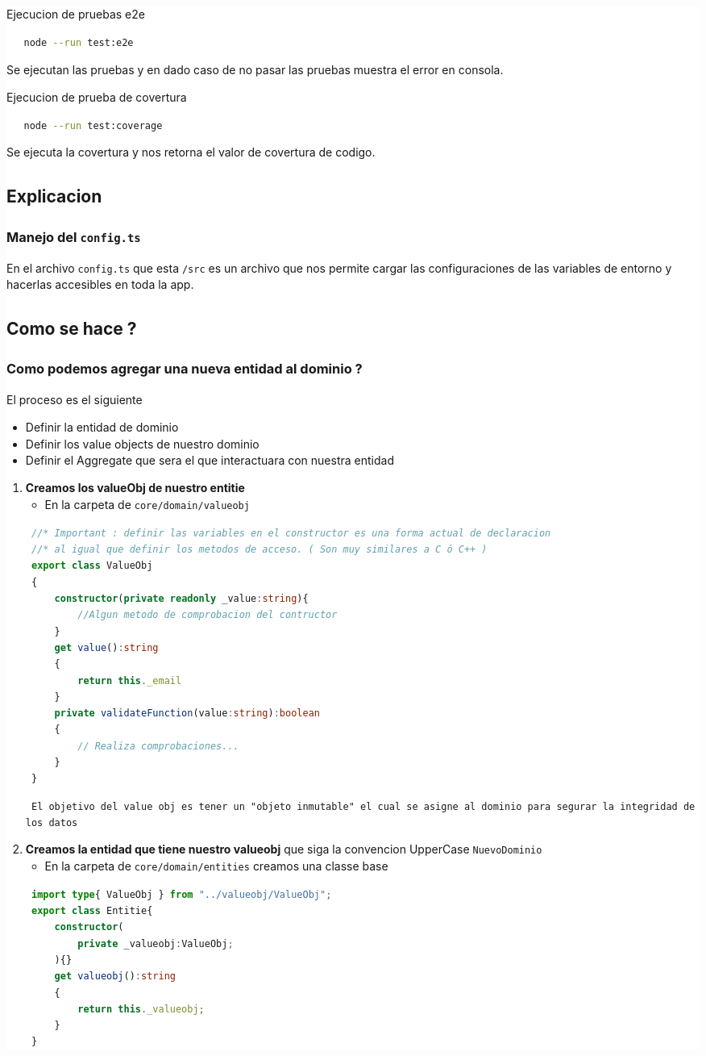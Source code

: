 Ejecucion de pruebas e2e
```bash
   node --run test:e2e
```
Se ejecutan las pruebas y en dado caso de no pasar las pruebas muestra el error en consola.

Ejecucion de prueba de covertura
```bash
   node --run test:coverage
```
Se ejecuta la covertura y nos retorna el valor de  covertura de codigo.



## Explicacion

### Manejo del `config.ts`
En el archivo `config.ts` que esta `/src` es un archivo que nos permite cargar las configuraciones de las variables de entorno y hacerlas accesibles en toda la app. 


## Como se hace ?

### Como podemos agregar una nueva entidad al dominio ?
El proceso es el siguiente
- Definir la entidad de dominio
- Definir los value objects de nuestro dominio
- Definir el Aggregate que sera el que interactuara con nuestra entidad

1. **Creamos los valueObj de nuestro entitie**
   - En la carpeta de `core/domain/valueobj`
   ```ts
    //* Important : definir las variables en el constructor es una forma actual de declaracion
    //* al igual que definir los metodos de acceso. ( Son muy similares a C ó C++ )
    export class ValueObj
    {
        constructor(private readonly _value:string){
            //Algun metodo de comprobacion del contructor
        }
        get value():string
        {
            return this._email
        }
        private validateFunction(value:string):boolean
        {
            // Realiza comprobaciones...
        }
    }
   ```
        El objetivo del value obj es tener un "objeto inmutable" el cual se asigne al dominio para segurar la integridad de los datos 
2. **Creamos la entidad que tiene nuestro valueobj** que siga la convencion UpperCase `NuevoDominio`
   - En la carpeta de `core/domain/entities` creamos una classe base
   ```ts
    import type{ ValueObj } from "../valueobj/ValueObj";
    export class Entitie{
        constructor(
            private _valueobj:ValueObj;
        ){}
        get valueobj():string
        {
            return this._valueobj;
        }
    }
   ```